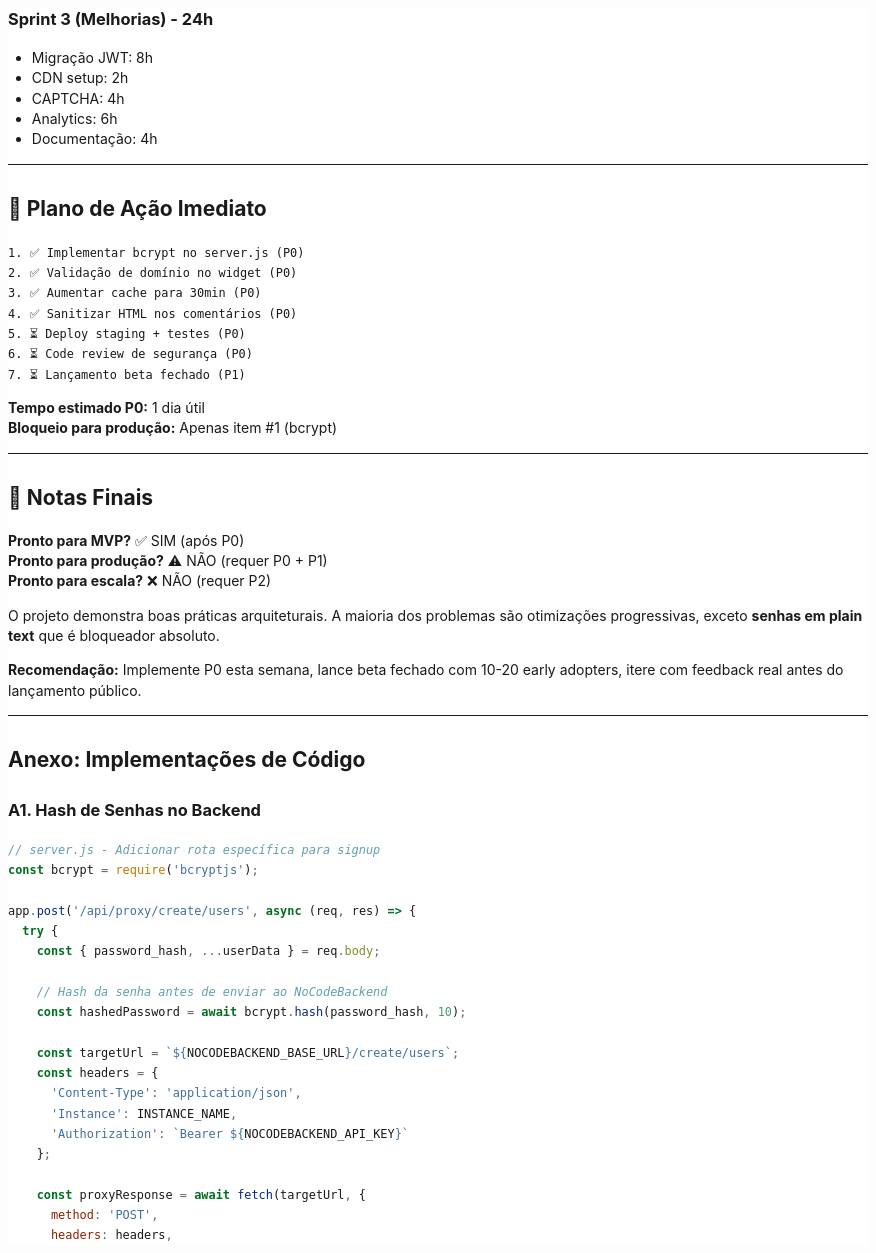 ### Sprint 3 (Melhorias) - 24h
- Migração JWT: 8h
- CDN setup: 2h
- CAPTCHA: 4h
- Analytics: 6h
- Documentação: 4h

---

## 🚀 Plano de Ação Imediato

```
1. ✅ Implementar bcrypt no server.js (P0)
2. ✅ Validação de domínio no widget (P0)
3. ✅ Aumentar cache para 30min (P0)
4. ✅ Sanitizar HTML nos comentários (P0)
5. ⏳ Deploy staging + testes (P0)
6. ⏳ Code review de segurança (P0)
7. ⏳ Lançamento beta fechado (P1)
```

**Tempo estimado P0:** 1 dia útil  
**Bloqueio para produção:** Apenas item #1 (bcrypt)

---

## 📝 Notas Finais

**Pronto para MVP?** ✅ SIM (após P0)  
**Pronto para produção?** ⚠️ NÃO (requer P0 + P1)  
**Pronto para escala?** ❌ NÃO (requer P2)

O projeto demonstra boas práticas arquiteturais. A maioria dos problemas são otimizações progressivas, exceto **senhas em plain text** que é bloqueador absoluto.

**Recomendação:** Implemente P0 esta semana, lance beta fechado com 10-20 early adopters, itere com feedback real antes do lançamento público.

---

## Anexo: Implementações de Código

### A1. Hash de Senhas no Backend

```javascript
// server.js - Adicionar rota específica para signup
const bcrypt = require('bcryptjs');

app.post('/api/proxy/create/users', async (req, res) => {
  try {
    const { password_hash, ...userData } = req.body;
    
    // Hash da senha antes de enviar ao NoCodeBackend
    const hashedPassword = await bcrypt.hash(password_hash, 10);
    
    const targetUrl = `${NOCODEBACKEND_BASE_URL}/create/users`;
    const headers = {
      'Content-Type': 'application/json',
      'Instance': INSTANCE_NAME,
      'Authorization': `Bearer ${NOCODEBACKEND_API_KEY}`
    };
    
    const proxyResponse = await fetch(targetUrl, {
      method: 'POST',
      headers: headers,
```
